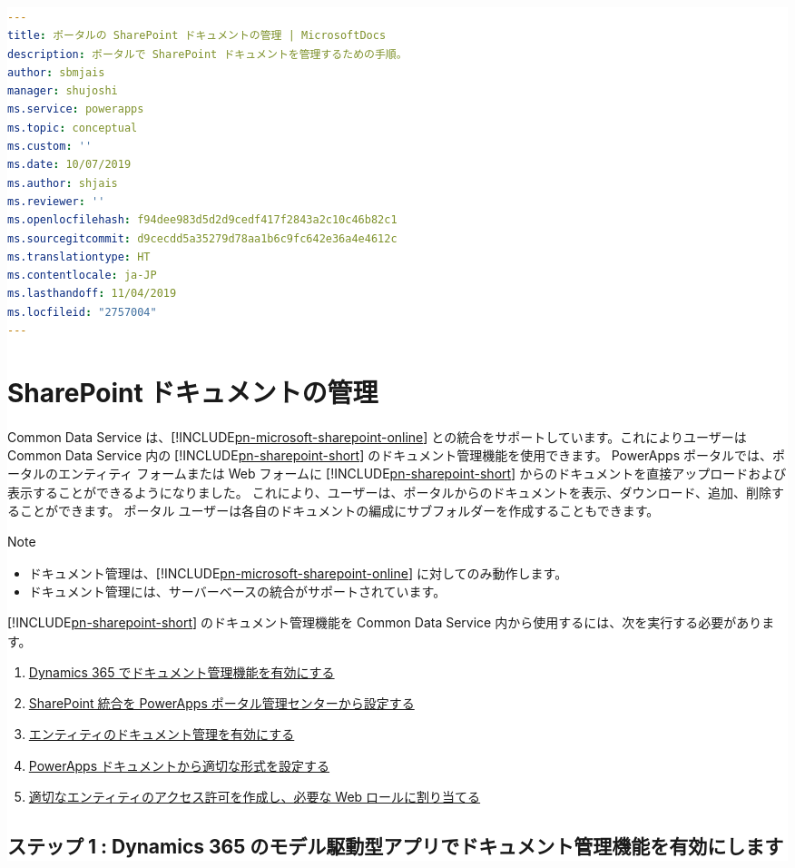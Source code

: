```yaml
---
title: ポータルの SharePoint ドキュメントの管理 | MicrosoftDocs
description: ポータルで SharePoint ドキュメントを管理するための手順。
author: sbmjais
manager: shujoshi
ms.service: powerapps
ms.topic: conceptual
ms.custom: ''
ms.date: 10/07/2019
ms.author: shjais
ms.reviewer: ''
ms.openlocfilehash: f94dee983d5d2d9cedf417f2843a2c10c46b82c1
ms.sourcegitcommit: d9cecdd5a35279d78aa1b6c9fc642e36a4e4612c
ms.translationtype: HT
ms.contentlocale: ja-JP
ms.lasthandoff: 11/04/2019
ms.locfileid: "2757004"
---
```

# <a name="manage-sharepoint-documents"></a>SharePoint ドキュメントの管理

Common Data Service は、[!INCLUDE[pn-microsoft-sharepoint-online](../../includes/pn-microsoft-sharepoint-online.md)] との統合をサポートしています。これによりユーザーは Common Data Service 内の [!INCLUDE[pn-sharepoint-short](../../includes/pn-sharepoint-short.md)] のドキュメント管理機能を使用できます。 PowerApps ポータルでは、ポータルのエンティティ フォームまたは Web フォームに [!INCLUDE[pn-sharepoint-short](../../includes/pn-sharepoint-short.md)] からのドキュメントを直接アップロードおよび表示することができるようになりました。 これにより、ユーザーは、ポータルからのドキュメントを表示、ダウンロード、追加、削除することができます。 ポータル ユーザーは各自のドキュメントの編成にサブフォルダーを作成することもできます。

> [!NOTE]
> - ドキュメント管理は、[!INCLUDE[pn-microsoft-sharepoint-online](../../includes/pn-microsoft-sharepoint-online.md)] に対してのみ動作します。
> - ドキュメント管理には、サーバーベースの統合がサポートされています。

[!INCLUDE[pn-sharepoint-short](../../includes/pn-sharepoint-short.md)] のドキュメント管理機能を Common Data Service 内から使用するには、次を実行する必要があります。

1.  [Dynamics 365 でドキュメント管理機能を有効にする](#step-1-enable-document-management-functionality-in-model-driven-apps-in-dynamics-365)

2.  [SharePoint 統合を PowerApps ポータル管理センターから設定する](#step-2-set-up-sharepoint-integration-from-powerapps-portals-admin-center)

3.  [エンティティのドキュメント管理を有効にする](#step-3-enable-document-management-for-entities)

4.  [PowerApps ドキュメントから適切な形式を設定する](#step-4-configure-the-appropriate-form-to-display-documents)

5.  [適切なエンティティのアクセス許可を作成し、必要な Web ロールに割り当てる](#step-5-create-appropriate-entity-permission-and-assign-it-to-the-appropriate-web-role)

## <a name="step-1-enable-document-management-functionality-in-model-driven-apps-in-dynamics-365"></a>ステップ 1 : Dynamics 365 のモデル駆動型アプリでドキュメント管理機能を有効にします
